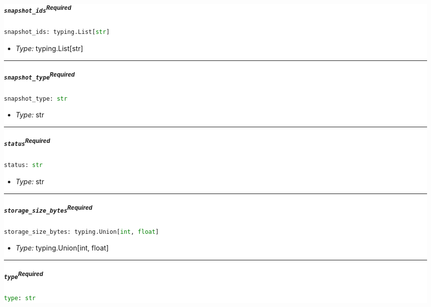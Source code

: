 
##### `snapshot_ids`<sup>Required</sup> <a name="snapshot_ids" id="@cdktf/provider-mongodbatlas.dataMongodbatlasCloudBackupSnapshot.DataMongodbatlasCloudBackupSnapshot.property.snapshotIds"></a>

```python
snapshot_ids: typing.List[str]
```

- *Type:* typing.List[str]

---

##### `snapshot_type`<sup>Required</sup> <a name="snapshot_type" id="@cdktf/provider-mongodbatlas.dataMongodbatlasCloudBackupSnapshot.DataMongodbatlasCloudBackupSnapshot.property.snapshotType"></a>

```python
snapshot_type: str
```

- *Type:* str

---

##### `status`<sup>Required</sup> <a name="status" id="@cdktf/provider-mongodbatlas.dataMongodbatlasCloudBackupSnapshot.DataMongodbatlasCloudBackupSnapshot.property.status"></a>

```python
status: str
```

- *Type:* str

---

##### `storage_size_bytes`<sup>Required</sup> <a name="storage_size_bytes" id="@cdktf/provider-mongodbatlas.dataMongodbatlasCloudBackupSnapshot.DataMongodbatlasCloudBackupSnapshot.property.storageSizeBytes"></a>

```python
storage_size_bytes: typing.Union[int, float]
```

- *Type:* typing.Union[int, float]

---

##### `type`<sup>Required</sup> <a name="type" id="@cdktf/provider-mongodbatlas.dataMongodbatlasCloudBackupSnapshot.DataMongodbatlasCloudBackupSnapshot.property.type"></a>

```python
type: str
```
